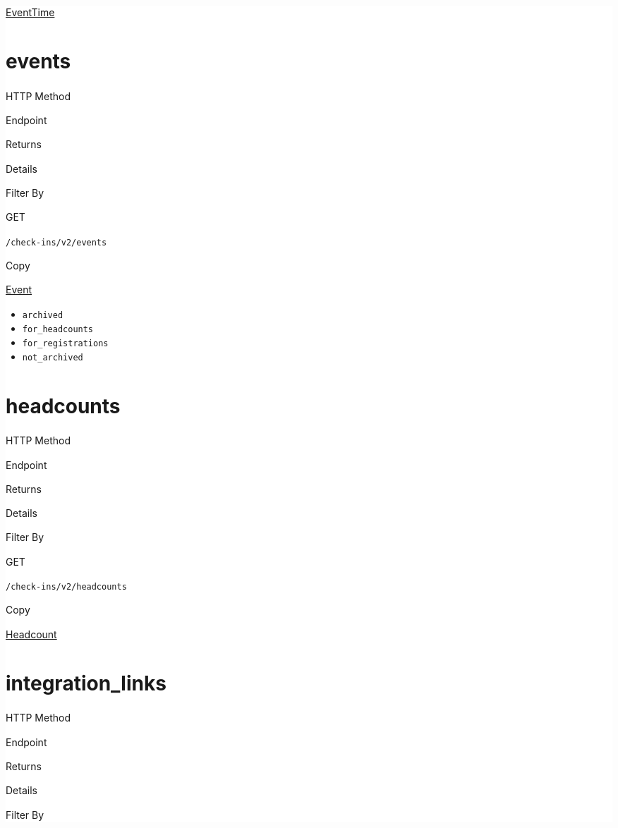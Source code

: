 [EventTime](event_time.md)

# events

HTTP Method

Endpoint

Returns

Details

Filter By

GET

`/check-ins/v2/events`

Copy

[Event](event.md)

* `archived`
* `for_headcounts`
* `for_registrations`
* `not_archived`

# headcounts

HTTP Method

Endpoint

Returns

Details

Filter By

GET

`/check-ins/v2/headcounts`

Copy

[Headcount](headcount.md)

# integration\_links

HTTP Method

Endpoint

Returns

Details

Filter By
